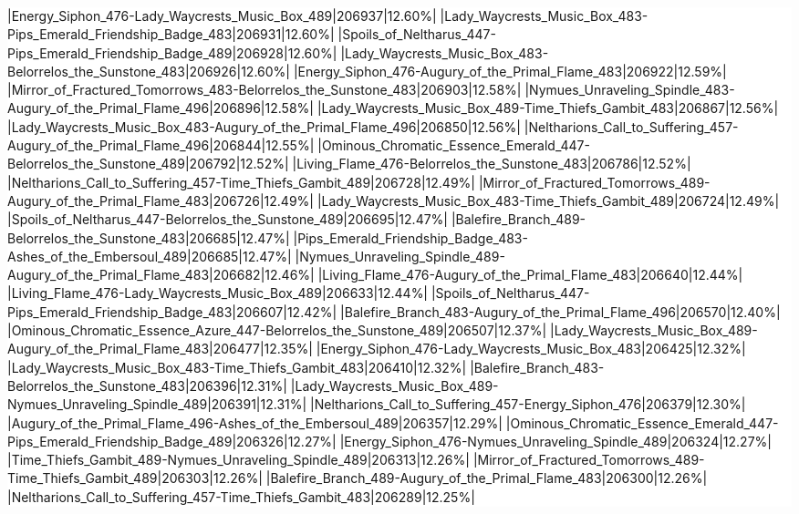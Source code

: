 |Energy_Siphon_476-Lady_Waycrests_Music_Box_489|206937|12.60%|
|Lady_Waycrests_Music_Box_483-Pips_Emerald_Friendship_Badge_483|206931|12.60%|
|Spoils_of_Neltharus_447-Pips_Emerald_Friendship_Badge_489|206928|12.60%|
|Lady_Waycrests_Music_Box_483-Belorrelos_the_Sunstone_483|206926|12.60%|
|Energy_Siphon_476-Augury_of_the_Primal_Flame_483|206922|12.59%|
|Mirror_of_Fractured_Tomorrows_483-Belorrelos_the_Sunstone_483|206903|12.58%|
|Nymues_Unraveling_Spindle_483-Augury_of_the_Primal_Flame_496|206896|12.58%|
|Lady_Waycrests_Music_Box_489-Time_Thiefs_Gambit_483|206867|12.56%|
|Lady_Waycrests_Music_Box_483-Augury_of_the_Primal_Flame_496|206850|12.56%|
|Neltharions_Call_to_Suffering_457-Augury_of_the_Primal_Flame_496|206844|12.55%|
|Ominous_Chromatic_Essence_Emerald_447-Belorrelos_the_Sunstone_489|206792|12.52%|
|Living_Flame_476-Belorrelos_the_Sunstone_483|206786|12.52%|
|Neltharions_Call_to_Suffering_457-Time_Thiefs_Gambit_489|206728|12.49%|
|Mirror_of_Fractured_Tomorrows_489-Augury_of_the_Primal_Flame_483|206726|12.49%|
|Lady_Waycrests_Music_Box_483-Time_Thiefs_Gambit_489|206724|12.49%|
|Spoils_of_Neltharus_447-Belorrelos_the_Sunstone_489|206695|12.47%|
|Balefire_Branch_489-Belorrelos_the_Sunstone_483|206685|12.47%|
|Pips_Emerald_Friendship_Badge_483-Ashes_of_the_Embersoul_489|206685|12.47%|
|Nymues_Unraveling_Spindle_489-Augury_of_the_Primal_Flame_483|206682|12.46%|
|Living_Flame_476-Augury_of_the_Primal_Flame_483|206640|12.44%|
|Living_Flame_476-Lady_Waycrests_Music_Box_489|206633|12.44%|
|Spoils_of_Neltharus_447-Pips_Emerald_Friendship_Badge_483|206607|12.42%|
|Balefire_Branch_483-Augury_of_the_Primal_Flame_496|206570|12.40%|
|Ominous_Chromatic_Essence_Azure_447-Belorrelos_the_Sunstone_489|206507|12.37%|
|Lady_Waycrests_Music_Box_489-Augury_of_the_Primal_Flame_483|206477|12.35%|
|Energy_Siphon_476-Lady_Waycrests_Music_Box_483|206425|12.32%|
|Lady_Waycrests_Music_Box_483-Time_Thiefs_Gambit_483|206410|12.32%|
|Balefire_Branch_483-Belorrelos_the_Sunstone_483|206396|12.31%|
|Lady_Waycrests_Music_Box_489-Nymues_Unraveling_Spindle_489|206391|12.31%|
|Neltharions_Call_to_Suffering_457-Energy_Siphon_476|206379|12.30%|
|Augury_of_the_Primal_Flame_496-Ashes_of_the_Embersoul_489|206357|12.29%|
|Ominous_Chromatic_Essence_Emerald_447-Pips_Emerald_Friendship_Badge_489|206326|12.27%|
|Energy_Siphon_476-Nymues_Unraveling_Spindle_489|206324|12.27%|
|Time_Thiefs_Gambit_489-Nymues_Unraveling_Spindle_489|206313|12.26%|
|Mirror_of_Fractured_Tomorrows_489-Time_Thiefs_Gambit_489|206303|12.26%|
|Balefire_Branch_489-Augury_of_the_Primal_Flame_483|206300|12.26%|
|Neltharions_Call_to_Suffering_457-Time_Thiefs_Gambit_483|206289|12.25%|